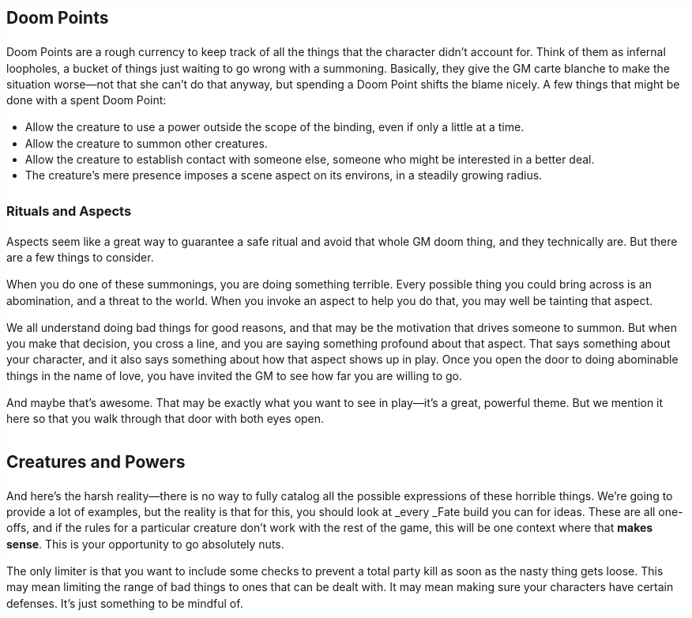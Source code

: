 ## Doom Points

Doom Points are a rough currency to keep track of all the things that the
character didn’t account for. Think of them as infernal loopholes, a bucket of
things just waiting to go wrong with a summoning. Basically, they give the GM
carte blanche to make the situation worse—not that she can’t do that anyway,
but spending a Doom Point shifts the blame nicely. A few things that might be
done with a spent Doom Point:

  * Allow the creature to use a power outside the scope of the binding, even if only a little at a time.
  * Allow the creature to summon other creatures.
  * Allow the creature to establish contact with someone else, someone who might be interested in a better deal.
  * The creature’s mere presence imposes a scene aspect on its environs, in a steadily growing radius.

### Rituals and Aspects

Aspects seem like a great way to guarantee a safe ritual and avoid that whole
GM doom thing, and they technically are. But there are a few things to
consider.

When you do one of these summonings, you are doing something terrible. Every
possible thing you could bring across is an abomination, and a threat to the
world. When you invoke an aspect to help you do that, you may well be tainting
that aspect.

We all understand doing bad things for good reasons, and that may be the
motivation that drives someone to summon. But when you make that decision, you
cross a line, and you are saying something profound about that aspect. That
says something about your character, and it also says something about how that
aspect shows up in play. Once you open the door to doing abominable things in
the name of love, you have invited the GM to see how far you are willing to
go.

And maybe that’s awesome. That may be exactly what you want to see in
play—it’s a great, powerful theme. But we mention it here so that you walk
through that door with both eyes open.

## Creatures and Powers

And here’s the harsh reality—there is no way to fully catalog all the possible
expressions of these horrible things. We’re going to provide a lot of
examples, but the reality is that for this, you should look at _every _Fate
build you can for ideas. These are all one-offs, and if the rules for a
particular creature don’t work with the rest of the game, this will be one
context where that **makes sense**. This is your opportunity to go absolutely
nuts.

The only limiter is that you want to include some checks to prevent a total
party kill as soon as the nasty thing gets loose. This may mean limiting the
range of bad things to ones that can be dealt with. It may mean making sure
your characters have certain defenses. It’s just something to be mindful of.
